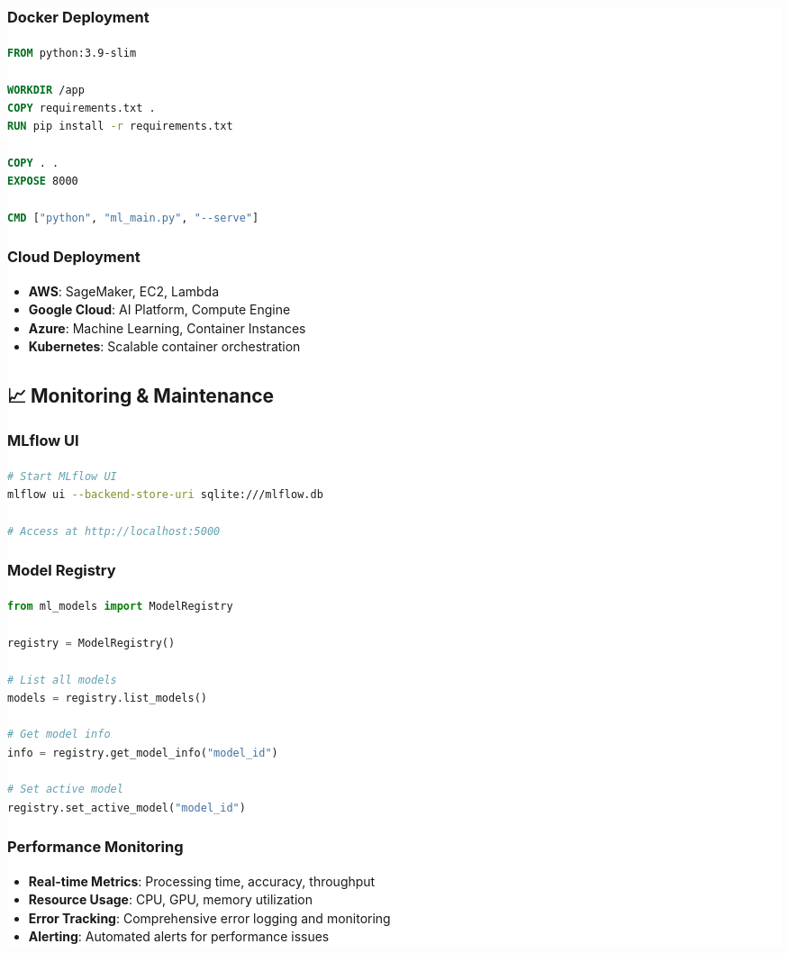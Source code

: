 ### Docker Deployment
```dockerfile
FROM python:3.9-slim

WORKDIR /app
COPY requirements.txt .
RUN pip install -r requirements.txt

COPY . .
EXPOSE 8000

CMD ["python", "ml_main.py", "--serve"]
```

### Cloud Deployment
- **AWS**: SageMaker, EC2, Lambda
- **Google Cloud**: AI Platform, Compute Engine
- **Azure**: Machine Learning, Container Instances
- **Kubernetes**: Scalable container orchestration

## 📈 Monitoring & Maintenance

### MLflow UI
```bash
# Start MLflow UI
mlflow ui --backend-store-uri sqlite:///mlflow.db

# Access at http://localhost:5000
```

### Model Registry
```python
from ml_models import ModelRegistry

registry = ModelRegistry()

# List all models
models = registry.list_models()

# Get model info
info = registry.get_model_info("model_id")

# Set active model
registry.set_active_model("model_id")
```

### Performance Monitoring
- **Real-time Metrics**: Processing time, accuracy, throughput
- **Resource Usage**: CPU, GPU, memory utilization
- **Error Tracking**: Comprehensive error logging and monitoring
- **Alerting**: Automated alerts for performance issues
